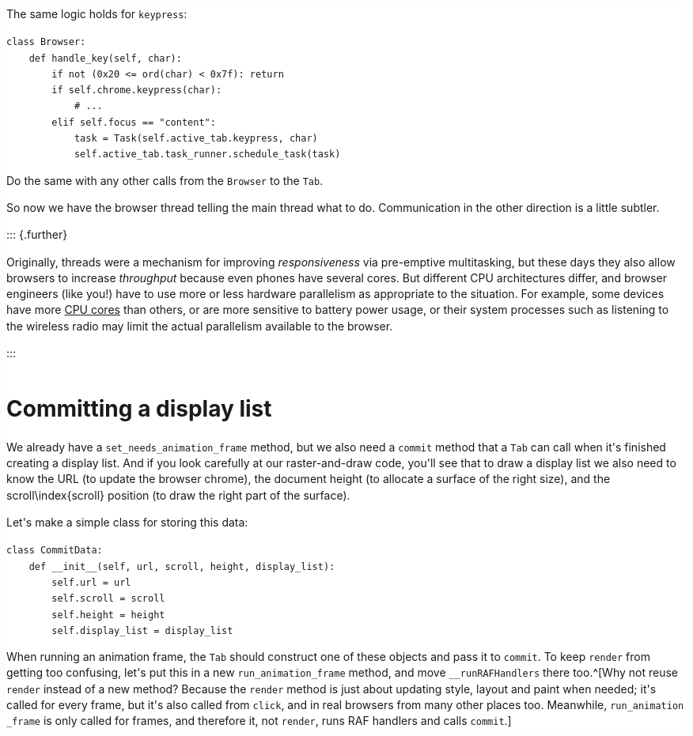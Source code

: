 The same logic holds for `keypress`:

``` {.python}
class Browser:
    def handle_key(self, char):
        if not (0x20 <= ord(char) < 0x7f): return
        if self.chrome.keypress(char):
            # ...
        elif self.focus == "content":
            task = Task(self.active_tab.keypress, char)
            self.active_tab.task_runner.schedule_task(task)
```

Do the same with any other calls from the `Browser` to the `Tab`.

So now we have the browser thread telling the main thread what to do.
Communication in the other direction is a little subtler.

::: {.further}

Originally, threads were a mechanism for improving *responsiveness*
via pre-emptive multitasking, but these days they also allow browsers
to increase *throughput* because even phones have several cores. But
different CPU architectures differ, and browser engineers (like you!)
have to use more or less hardware parallelism as appropriate to the
situation. For example, some devices have more [CPU cores][cores] than
others, or are more sensitive to battery power usage, or their system
processes such as listening to the wireless radio may limit the actual
parallelism available to the browser.

:::

[cores]: https://en.wikipedia.org/wiki/Multi-core_processor

Committing a display list
=========================

We already have a `set_needs_animation_frame` method, but we also need
a `commit` method that a `Tab` can call when it's finished creating a
display list. And if you look carefully at our raster-and-draw code,
you'll see that to draw a display list we also need to know the URL
(to update the browser chrome), the document height (to allocate a
surface of the right size), and the scroll\index{scroll} position (to draw the
right part of the surface).

Let's make a simple class for storing this data:

``` {.python}
class CommitData:
    def __init__(self, url, scroll, height, display_list):
        self.url = url
        self.scroll = scroll
        self.height = height
        self.display_list = display_list
```

When running an animation frame, the `Tab` should construct one of
these objects and pass it to `commit`. To keep `render` from getting
too confusing, let's put this in a new `run_animation_frame` method,
and move `__runRAFHandlers` there too.^[Why not reuse `render` instead of
a new method? Because the `render` method is just about updating style, layout
and paint when needed; it's called for every frame, but it's also called from
`click`, and in real browsers from many other places too.
Meanwhile, `run_animation_frame` is only called for frames, and therefore
it, not `render`, runs RAF handlers and calls `commit`.]


[^event-loop]: The event loops we discussed in [Chapter
[^fifo]: First-in, first-out is a simplistic way to choose which task
[chrome-scheduling]: https://blog.chromium.org/2015/04/scheduling-tasks-intelligently-for_30.html
[js-eventloop]: https://developer.mozilla.org/en-US/docs/Web/JavaScript/EventLoop
[nodejs-eventloop]: https://nodejs.dev/learn/the-nodejs-event-loop
[async-js]: https://developer.mozilla.org/en-US/docs/Web/JavaScript/EventLoop#never_blocking
[settimeout]: https://developer.mozilla.org/en-US/docs/Web/API/setTimeout
[^mem-leak]: Note that we never remove `callback` from the
[^polling]: An alternative approach would be to record when each
[timer]: https://docs.python.org/3/library/threading.html#timer-objects
[threading]: https://docs.python.org/3/library/threading.html
[^js-thread]: JavaScript is not a multithreaded programming language.
[workers]: https://developer.mozilla.org/en-US/docs/Web/API/Web_Workers_API
[race-condition]: https://en.wikipedia.org/wiki/Race_condition
[condition-variable]: https://docs.python.org/3/library/threading.html#threading.Condition
[lock-class]: https://docs.python.org/3/library/threading.html#threading.Lock
[^try-it]: Try removing this code and observe. The timers will become quite
[gil]: https://wiki.python.org/moin/GlobalInterpreterLock
[no-gil]: https://peps.python.org/pep-0703/
[^i-hit-them]: In fact, while debugging the code for this chapter, I
[^async-default]: In browsers, the `is_async` parameter is optional
[^when-gmail]: GMail dates from April 2004, [soon after][xhr-history]
[outlook]: https://en.wikipedia.org/wiki/Outlook_on_the_web
[xhr-history]: https://en.wikipedia.org/wiki/XMLHttpRequest#History
[spa]: https://en.wikipedia.org/wiki/Single-page_application
[^why-33ms]: Of course, 30 times per second is actually 33.33333...
[^animation-frame]: It's called an "animation frame" because
[refresh-rate]: https://www.intel.com/content/www/us/en/gaming/resources/highest-refresh-rate-gaming.html
[hobbit-fps]: https://www.extremetech.com/extreme/128113-why-movies-are-moving-from-24-to-48-fps
[^not-just-speed]: The `needs_raster_and_draw` dirty bit doesn't just
[renderingng]: https://developer.chrome.com/docs/chromium/renderingng
[raf]: https://developer.mozilla.org/en-US/docs/Web/API/window/requestAnimationFrame
[json]: https://www.json.org/
[chrome-tracing]: https://www.chromium.org/developers/how-tos/trace-event-profiling-tool/
[^note-standards]: Though note that these three tools seem to have
[^and-other-fields]: There are other optional fields too, which
[^invalid-json]: Some of the tracing tools listed above actually
[optimize-surfaces]: visual-effects.md#optimizing-surface-use
[skia-gpu]: https://skia.org/docs/user/api/skcanvas_creation/#gpu
[^also-compositor]: In modern browsers the analogous thread is often
[cc]: https://chromium.googlesource.com/chromium/src.git/+/refs/heads/main/docs/how_cc_works.md
[^main-thread-name]: Here I'm going with the name real browsers often
[webworker]: https://developer.mozilla.org/en-US/docs/Web/API/Web_Workers_API
[^why-no-browser-taskrunner]: You might be wondering why the main thread
[^fast-commit]: For this reason commit needs to be as fast as possible, to
[^inactive-tab-tasks]: That's because even inactive tabs might be processing one last animation frame.
[^backpressure]: The technique of controlling the speed of the front of a
[^no-closing-tabs]: Note that our browser doesn't let you close tabs,
[^adjust]: Adjust the loop bound to make it pause for about a second
[^scroll-complicated]: Two-threaded scroll has a lot of edge cases,
[scroll-restoration]: https://developer.mozilla.org/en-US/docs/Web/API/History/scrollRestoration
[scroll-event]: https://developer.mozilla.org/en-US/docs/Web/API/Document/scroll_event
[^real-browser-threaded-scroll]: Actually, a real browser only falls
[mdn-bg-fixed]: https://developer.mozilla.org/en-US/docs/Web/CSS/background-attachment
[designed-for]: https://developer.mozilla.org/en-US/docs/Web/API/EventTarget/addEventListener#passive
[^not-supported]: Our browser doesn't support any of these features,
[^processes]: Note that many browsers now run some parts of the
[renderingng-architecture]: https://developer.chrome.com/blog/renderingng-architecture/#process-and-thread-structure
[update-the-rendering]: https://html.spec.whatwg.org/multipage/webappapis.html#update-the-rendering
[gcs]: https://developer.mozilla.org/en-US/docs/Web/API/Window/getComputedStyle
[gbcr]: https://developer.mozilla.org/en-US/docs/Web/API/Element/getBoundingClientRect
[^or-stall]: Or the main thread could force the browser thread to
[^servo]: Some browsers do use multiple threads *within* style and
[Servo]: https://en.wikipedia.org/wiki/Servo_(software)
[^nothing-later]: There is no JavaScript API that allows reading back
[scene-graph]: https://en.wikipedia.org/wiki/Scene_graph
[setInterval]: https://developer.mozilla.org/en-US/docs/Web/API/WindowOrWorkerGlobalScope/setInterval
[clearInterval]: https://developer.mozilla.org/en-US/docs/Web/API/WindowOrWorkerGlobalScope/clearInterval